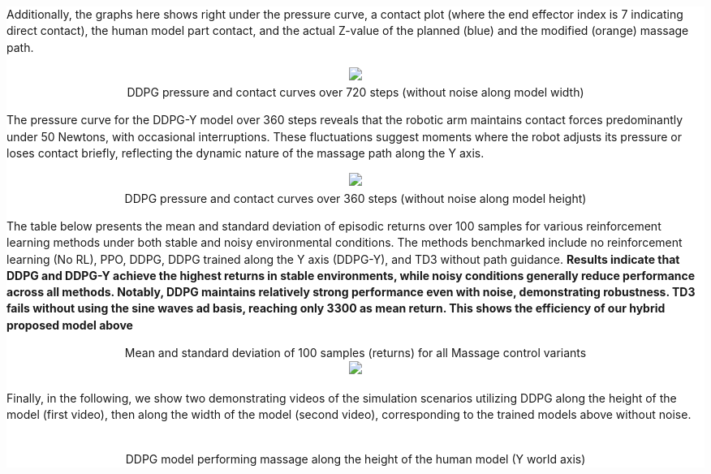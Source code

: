 Additionally, the graphs here shows right under the pressure curve, a contact plot (where the end effector index is 7 indicating direct contact), the human model part contact, and the actual Z-value of the planned (blue) and the modified (orange) massage path.

<center>
<image width="100%" src="./media/DDPG_pressure.png"/>
</br>
<caption>
DDPG pressure and contact curves over 720 steps (without noise along model width)
</caption>
</center>

The pressure curve for the DDPG-Y model over 360 steps reveals that the robotic arm maintains contact forces predominantly under 50 Newtons, with occasional interruptions. These fluctuations suggest moments where the robot adjusts its pressure or loses contact briefly, reflecting the dynamic nature of the massage path along the Y axis.

<center>
<image width="100%" src="./media/DDPG_Y_pressure.png"/>
</br>
<caption>
DDPG pressure and contact curves over 360 steps (without noise along model height)
</caption>
</center>

The table below presents the mean and standard deviation of episodic returns over 100 samples for various reinforcement learning methods under both stable and noisy environmental conditions. The methods benchmarked include no reinforcement learning (No RL), PPO, DDPG, DDPG trained along the Y axis (DDPG-Y), and TD3 without path guidance. **Results indicate that DDPG and DDPG-Y achieve the highest returns in stable environments, while noisy conditions generally reduce performance across all methods. Notably, DDPG maintains relatively strong performance even with noise, demonstrating robustness. TD3 fails without using the sine waves ad basis, reaching only 3300 as mean return. This shows the efficiency of our hybrid proposed model above**

<center>
<caption>
Mean and standard deviation of 100 samples (returns) for all Massage control variants
</caption>
</br>
<image width="100%" src="./media/final_benchmark.png"/>
</center>

Finally, in the following, we show two demonstrating videos of the simulation scenarios utilizing DDPG along the height of the model (first video), then along the width of the model (second video), corresponding to the trained models above without noise.

<center>
<iframe width="420" height="315" src="https://drive.google.com/file/d/1lLkyTqW9EQfVA37ur6IbzFSUPPUFbFve/view?usp=sharing">
</iframe> 
</br>
<caption>
DDPG model performing massage along the height of the human model (Y world axis)
</caption>
</center>
